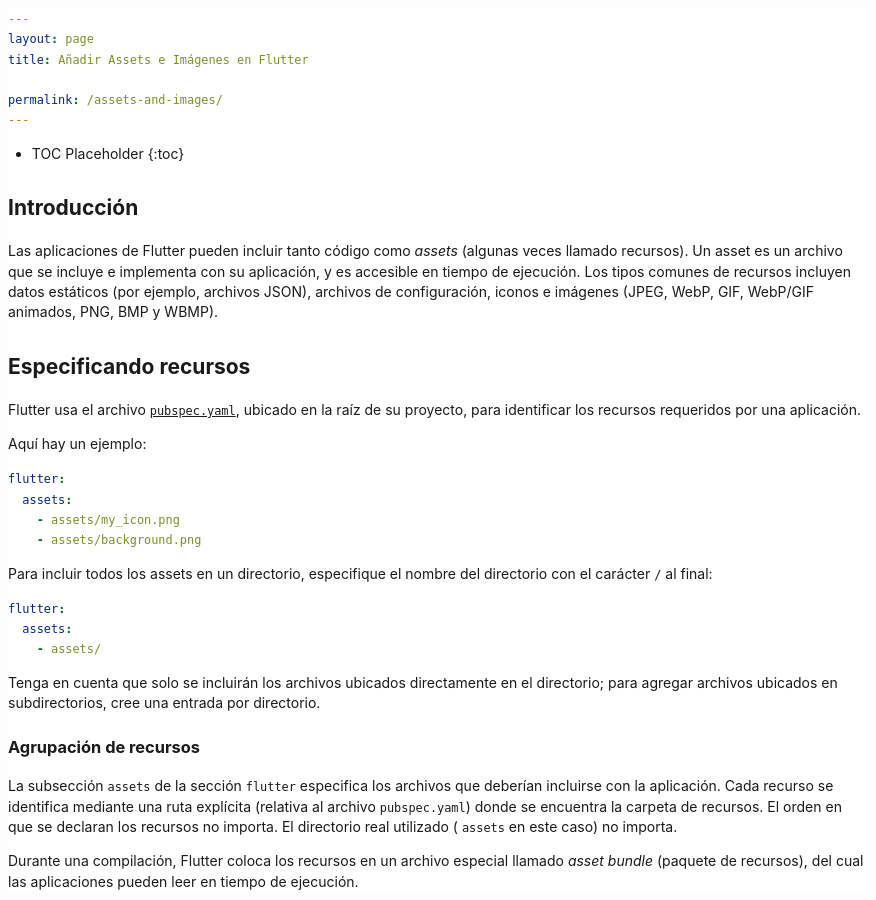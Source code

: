 ```yaml
---
layout: page
title: Añadir Assets e Imágenes en Flutter

permalink: /assets-and-images/
---
```


* TOC Placeholder
{:toc}

## Introducción

Las aplicaciones de Flutter pueden incluir tanto código como _assets_ (algunas veces llamado recursos). Un asset es un archivo que se incluye e implementa con su aplicación, y es accesible en tiempo de ejecución. Los tipos comunes de recursos incluyen datos estáticos (por ejemplo, archivos JSON), archivos de configuración, iconos e imágenes (JPEG, WebP, GIF, WebP/GIF animados, PNG, BMP y WBMP).

## Especificando recursos

Flutter usa el archivo [`pubspec.yaml`](https://www.dartlang.org/tools/pub/pubspec), ubicado en la raíz de su proyecto, para identificar los recursos requeridos por una aplicación.

Aquí hay un ejemplo:

```yaml
flutter:
  assets:
    - assets/my_icon.png
    - assets/background.png
```

Para incluir todos los assets en un directorio, especifique el nombre del directorio con el carácter `/` al final:

```yaml
flutter:
  assets:
    - assets/
```

Tenga en cuenta que solo se incluirán los archivos ubicados directamente en el directorio; para agregar archivos ubicados en subdirectorios, cree una entrada por directorio.

### Agrupación de recursos

La subsección `assets` de la sección `flutter` especifica los archivos que deberían incluirse con la aplicación. Cada recurso se identifica mediante una ruta explícita (relativa al archivo `pubspec.yaml`) donde se encuentra la carpeta de recursos. El orden en que se declaran los recursos no importa. El directorio real utilizado ( `assets` en este caso) no importa.

Durante una compilación, Flutter coloca los recursos en un archivo especial llamado _asset bundle_ (paquete de recursos), del cual las aplicaciones pueden leer en tiempo de ejecución.
